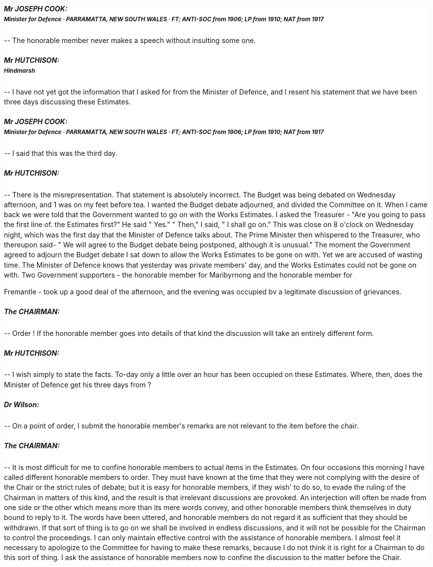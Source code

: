 ##### Mr JOSEPH COOK:<br><small class="text-muted">Minister for Defence &middot; PARRAMATTA, NEW SOUTH WALES &middot; FT; ANTI-SOC from 1906; LP from 1910; NAT from 1917</small>

-- The honorable member never makes a speech without insulting some one. 

##### Mr HUTCHISON:<br><small class="text-muted">Hindmarsh</small>

-- I have not yet got the information that I asked for from the Minister of Defence,  and  I resent his statement that we have been three days discussing these Estimates. 

##### Mr JOSEPH COOK:<br><small class="text-muted">Minister for Defence &middot; PARRAMATTA, NEW SOUTH WALES &middot; FT; ANTI-SOC from 1906; LP from 1910; NAT from 1917</small>

-- I said that this was the third day. 

##### Mr HUTCHISON:

-- There is the misrepresentation. That statement is absolutely incorrect. The Budget was being debated on Wednesday afternoon, and 1 was on my feet before tea. I wanted the Budget debate adjourned, and divided the Committee on it. When I came back we were told that the Government wanted to go on with the Works Estimates. I asked the Treasurer - "Are you going to pass the first line of. the Estimates first?" He said " Yes." " Then," I said, " I shall go on." This was close on 8 o'clock on Wednesday night, which was the first day that the Minister of Defence talks about. The Prime Minister then whispered to the Treasurer, who thereupon said- " We will agree to the Budget debate being postponed, although it is unusual." The moment the Government agreed to adjourn the Budget debate I sat down to allow the Works Estimates to be gone on with. Yet we are accused of wasting time. The Minister of Defence knows that yesterday was private members' day, and the Works Estimates could not be gone on with. Two Government supporters - the honorable member for Maribyrnong and the honorable member for 

Fremantle - took up a good deal of the afternoon, and the evening was occupied bv a legitimate discussion of grievances. 

##### The CHAIRMAN:

-- Order ! If the honorable member goes into details of that kind the discussion will take an entirely different form. 

##### Mr HUTCHISON:

-- I wish simply to state the facts. To-day only a little over an hour has been occupied on these Estimates. Where, then, does the Minister of Defence get his three days from ? 

##### Dr Wilson:

--  On a point of order, I submit the honorable member's remarks are not relevant to the item before the chair. 

##### The CHAIRMAN:

-- It is most difficult for me to confine honorable members to actual items in the Estimates. On four occasions this morning I have called different honorable members to order. They must have known at the time that they were not complying with the desire of the Chair or the strict rules of debate; but it is easy for honorable members, if they wish' to do so, to evade the ruling of the  Chairman  in matters of this kind, and the result is that irrelevant discussions are provoked. An interjection will often be made from one side or the other which means more than its mere words convey, and other honorable members think themselves in duty bound to reply to it. The words have been uttered, and honorable members do not regard it as sufficient that they should be withdrawn. If that sort of thing is to go on we shall be involved in endless discussions, and it will not be possible for the  Chairman  to control the proceedings. I can only maintain effective control with the assistance of honorable members. I almost feel it necessary to apologize to the Committee for having to make these remarks, because I do not think it is right for a  Chairman  to do this sort of thing. I ask the assistance of honorable members now to confine the discussion to the matter before the Chair. 
